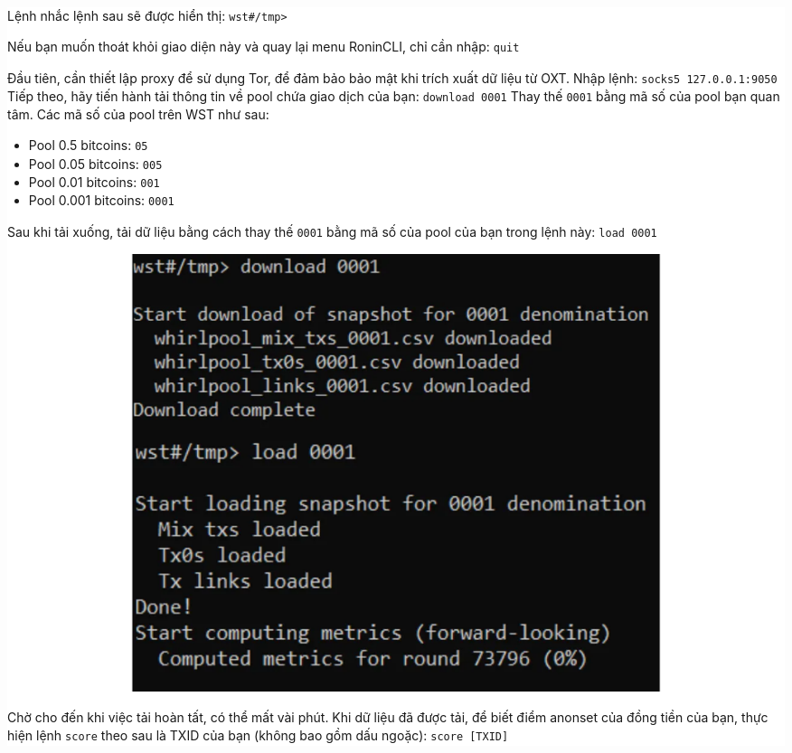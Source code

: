 Lệnh nhắc lệnh sau sẽ được hiển thị:
`wst#/tmp>`

Nếu bạn muốn thoát khỏi giao diện này và quay lại menu RoninCLI, chỉ cần nhập:
`quit`

Đầu tiên, cần thiết lập proxy để sử dụng Tor, để đảm bảo bảo mật khi trích xuất dữ liệu từ OXT. Nhập lệnh:
`socks5 127.0.0.1:9050`
Tiếp theo, hãy tiến hành tải thông tin về pool chứa giao dịch của bạn:
`download 0001`
Thay thế `0001` bằng mã số của pool bạn quan tâm. Các mã số của pool trên WST như sau:
- Pool 0.5 bitcoins: `05`
- Pool 0.05 bitcoins: `005`
- Pool 0.01 bitcoins: `001`
- Pool 0.001 bitcoins: `0001`

Sau khi tải xuống, tải dữ liệu bằng cách thay thế `0001` bằng mã số của pool của bạn trong lệnh này: `load 0001`

![WST loading](assets/notext/46.webp)

Chờ cho đến khi việc tải hoàn tất, có thể mất vài phút. Khi dữ liệu đã được tải, để biết điểm anonset của đồng tiền của bạn, thực hiện lệnh `score` theo sau là TXID của bạn (không bao gồm dấu ngoặc):
`score [TXID]`
